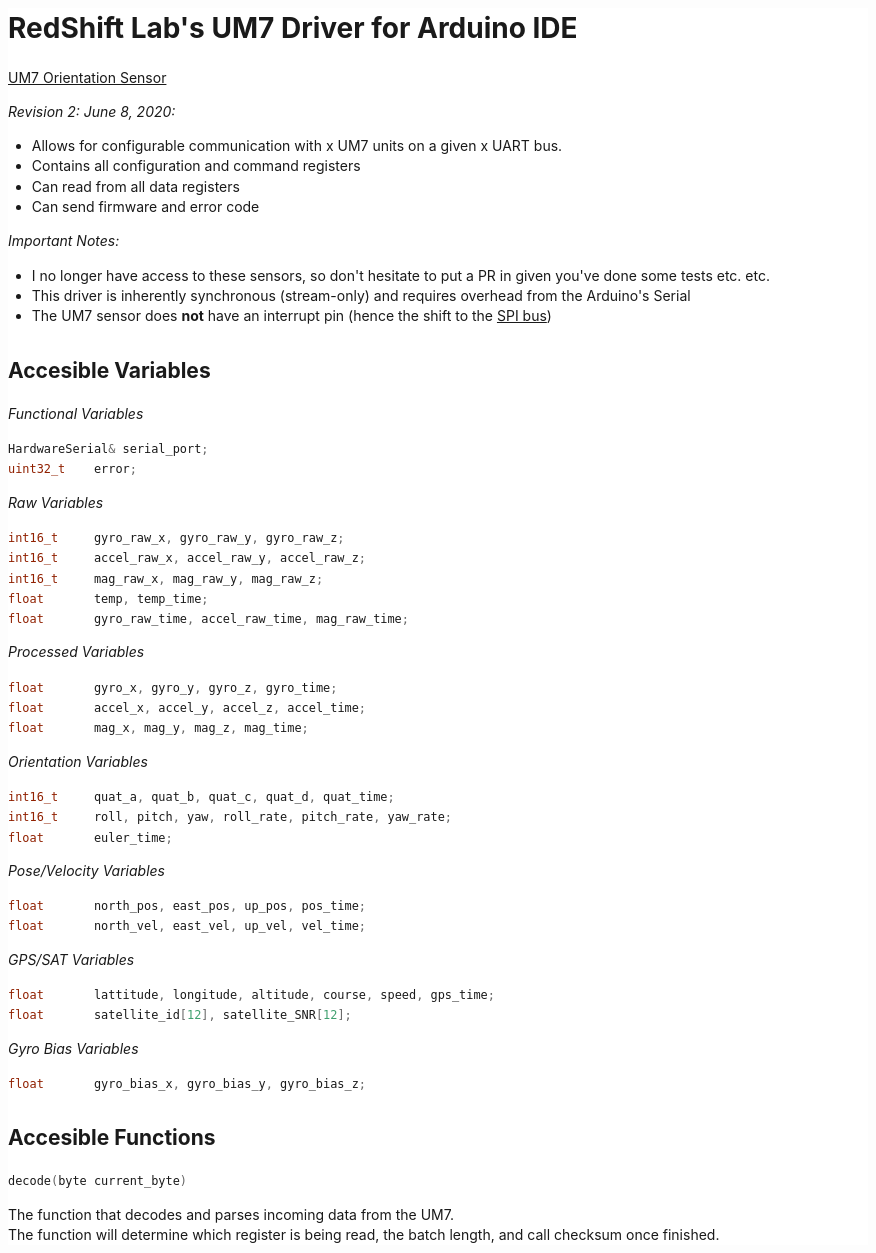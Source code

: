 # RedShift Lab's UM7 Driver for Arduino IDE
[UM7 Orientation Sensor](https://redshiftlabs.com.au/product/um7-orientation-sensor/)

*Revision 2: June 8, 2020:*
- Allows for configurable communication with x UM7 units on a given x UART bus.
- Contains all configuration and command registers
- Can read from all data registers
- Can send firmware and error code

*Important Notes:*
- I no longer have access to these sensors, so don't hesitate to put a PR in given you've done some tests etc. etc.
- This driver is inherently synchronous (stream-only) and requires overhead from the Arduino's Serial
- The UM7 sensor does **not** have an interrupt pin (hence the shift to the [SPI bus](https://github.com/Nagillimi/MYUM7SPI))

## Accesible Variables
*Functional Variables*
```c++
HardwareSerial& serial_port;
uint32_t 	error;
```
*Raw Variables*
```c++
int16_t 	gyro_raw_x, gyro_raw_y, gyro_raw_z;
int16_t 	accel_raw_x, accel_raw_y, accel_raw_z;
int16_t 	mag_raw_x, mag_raw_y, mag_raw_z;
float 		temp, temp_time;
float 		gyro_raw_time, accel_raw_time, mag_raw_time;
```
*Processed Variables*
```c++
float 		gyro_x, gyro_y, gyro_z, gyro_time;
float 		accel_x, accel_y, accel_z, accel_time;
float 		mag_x, mag_y, mag_z, mag_time;
```
*Orientation Variables*
```c++
int16_t 	quat_a, quat_b, quat_c, quat_d, quat_time;
int16_t 	roll, pitch, yaw, roll_rate, pitch_rate, yaw_rate;
float 		euler_time;
```
*Pose/Velocity Variables*
```c++
float 		north_pos, east_pos, up_pos, pos_time;
float 		north_vel, east_vel, up_vel, vel_time;
```
*GPS/SAT Variables*
```c++
float 		lattitude, longitude, altitude, course, speed, gps_time;
float 		satellite_id[12], satellite_SNR[12];
```
*Gyro Bias Variables*
```c++
float 		gyro_bias_x, gyro_bias_y, gyro_bias_z;
```
## Accesible Functions
```c++
decode(byte current_byte)
```
The function that decodes and parses incoming data from the UM7.  
The function will determine which register is being read, the batch length, and call checksum once finished.  
